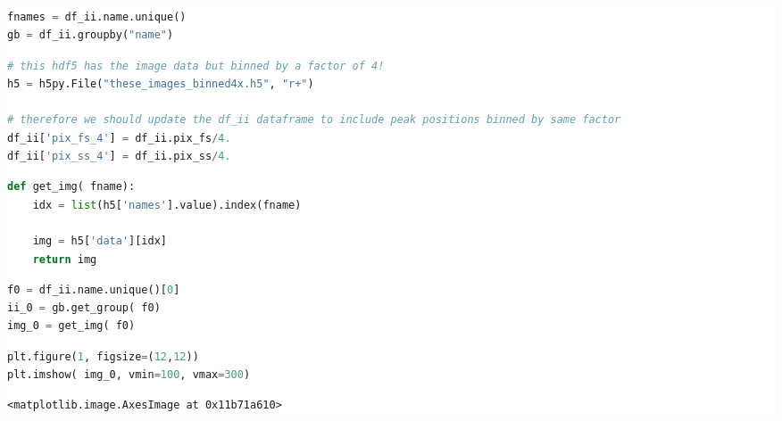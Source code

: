 ```python

```


```python
fnames = df_ii.name.unique()
gb = df_ii.groupby("name")
```


```python
# this hdf5 has the image data but binned by a factor of 4!
h5 = h5py.File("these_images_binned4x.h5", "r+")

# therefore we should update the df_ii dataframe to include peak positions binned by same factor
df_ii['pix_fs_4'] = df_ii.pix_fs/4.
df_ii['pix_ss_4'] = df_ii.pix_ss/4.
```


```python
def get_img( fname):
    idx = list(h5['names'].value).index(fname)
   
    img = h5['data'][idx]
    return img
```


```python
f0 = df_ii.name.unique()[0]
ii_0 = gb.get_group( f0) 
img_0 = get_img( f0)
```


```python
plt.figure(1, figsize=(12,12))
plt.imshow( img_0, vmin=100, vmax=300)
```




    <matplotlib.image.AxesImage at 0x11b71a610>



